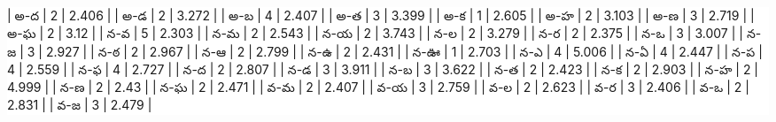 | అ-ద    |        2 |           2.406 |
| అ-డ    |        2 |           3.272 |
| అ-బ    |        4 |           2.407 |
| అ-త    |        3 |           3.399 |
| అ-క    |        1 |           2.605 |
| అ-హ    |        2 |           3.103 |
| అ-ణ    |        3 |           2.719 |
| అ-ఘ    |        2 |           3.12  |
| న-వ    |        5 |           2.303 |
| న-మ    |        2 |           2.543 |
| న-య    |        2 |           3.743 |
| న-ల    |        2 |           3.279 |
| న-ర    |        2 |           2.375 |
| న-ఒ    |        3 |           3.007 |
| న-జ    |        3 |           2.927 |
| న-ఠ    |        2 |           2.967 |
| న-ఆ    |        2 |           2.799 |
| న-ఉ    |        2 |           2.431 |
| న-ఊ    |        1 |           2.703 |
| న-ఎ    |        4 |           5.006 |
| న-ఏ    |        4 |           2.447 |
| న-ప    |        4 |           2.559 |
| న-ఫ    |        4 |           2.727 |
| న-ద    |        2 |           2.807 |
| న-డ    |        3 |           3.911 |
| న-బ    |        3 |           3.622 |
| న-త    |        2 |           2.423 |
| న-క    |        2 |           2.903 |
| న-హ    |        2 |           4.999 |
| న-ణ    |        2 |           2.43  |
| న-ఘ    |        2 |           2.471 |
| వ-మ    |        2 |           2.407 |
| వ-య    |        3 |           2.759 |
| వ-ల    |        2 |           2.623 |
| వ-ర    |        3 |           2.406 |
| వ-ఒ    |        2 |           2.831 |
| వ-జ    |        3 |           2.479 |